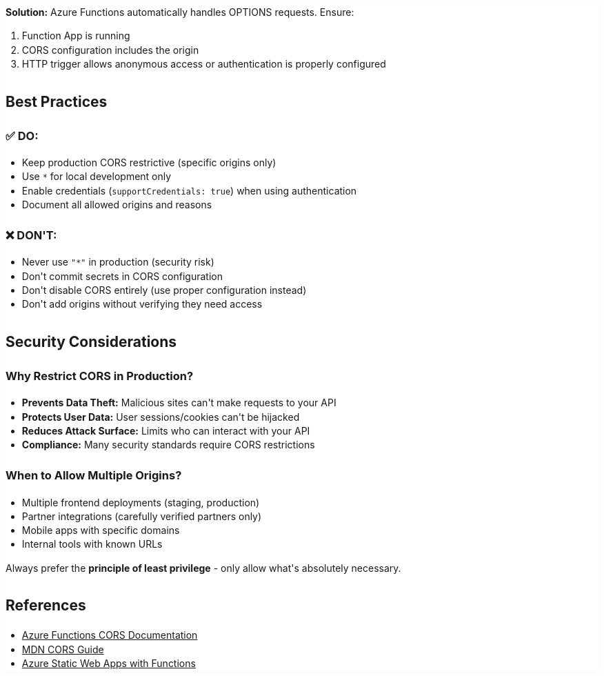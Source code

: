**Solution:** Azure Functions automatically handles OPTIONS requests. Ensure:
1. Function App is running
2. CORS configuration includes the origin
3. HTTP trigger allows anonymous access or authentication is properly configured

## Best Practices

### ✅ DO:
- Keep production CORS restrictive (specific origins only)
- Use `*` for local development only
- Enable credentials (`supportCredentials: true`) when using authentication
- Document all allowed origins and reasons

### ❌ DON'T:
- Never use `"*"` in production (security risk)
- Don't commit secrets in CORS configuration
- Don't disable CORS entirely (use proper configuration instead)
- Don't add origins without verifying they need access

## Security Considerations

### Why Restrict CORS in Production?
- **Prevents Data Theft:** Malicious sites can't make requests to your API
- **Protects User Data:** User sessions/cookies can't be hijacked
- **Reduces Attack Surface:** Limits who can interact with your API
- **Compliance:** Many security standards require CORS restrictions

### When to Allow Multiple Origins?
- Multiple frontend deployments (staging, production)
- Partner integrations (carefully verified partners only)
- Mobile apps with specific domains
- Internal tools with known URLs

Always prefer the **principle of least privilege** - only allow what's absolutely necessary.

## References
- [Azure Functions CORS Documentation](https://learn.microsoft.com/azure/azure-functions/functions-how-to-use-azure-function-app-settings#cors)
- [MDN CORS Guide](https://developer.mozilla.org/docs/Web/HTTP/CORS)
- [Azure Static Web Apps with Functions](https://learn.microsoft.com/azure/static-web-apps/functions-bring-your-own)
